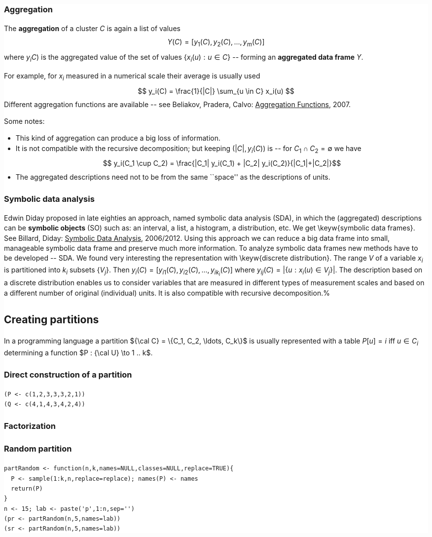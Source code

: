 ### Aggregation

The **aggregation** of a cluster $C$ is again a list of values
$$ Y(C) = [ y_1(C), y_2(C), \ldots, y_m(C) ] $$
where $y_iC)$ is the aggregated value of the set of values $\{ x_i(u) : u \in C \}$ -- forming an **aggregated data frame** $Y$.

For example, for $x_i$ measured in a numerical scale their average is usually used
$$ y_i(C) = \frac{1}{|C|} \sum_{u \in C} x_i(u) $$
Different aggregation functions are available -- see Beliakov, Pradera, Calvo: [Aggregation Functions](http://www.springer.com/gp/book/9783540737209), 2007.

Some notes:

* This kind of aggregation can produce a big loss of information.
* It is not compatible with the recursive decomposition; but keeping $(|C|, y_i(C))$ is -- for $C_1 \cap C_2 = \emptyset$ we have
$$  y_i(C_1 \cup C_2) = \frac{|C_1| y_i(C_1) + |C_2| y_i(C_2)}{|C_1|+|C_2|}$$
* The aggregated descriptions need not to be from the same ``space'' as the descriptions of units.
### Symbolic data analysis
Edwin Diday proposed in late eighties an approach, named symbolic data analysis (SDA), in which the (aggregated)  descriptions can be **symbolic objects** (SO) such as: an interval, a list,  a histogram, a distribution, etc. We get \keyw{symbolic data frames}. See Billard, Diday: [Symbolic Data Analysis](http://eu.wiley.com/WileyCDA/WileyTitle/productCd-0470090170.html), 2006/2012. 
Using this approach we can reduce a big data frame into small, manageable symbolic data frame and preserve much more information. To analyze symbolic data frames new methods have to be developed -- SDA.
We found very interesting the representation with \keyw{discrete distribution}. 
The range $V$ of a variable $x_i$  is partitioned into $k_i$  subsets $\{ V_j  \}$. Then
$y_i(C) = [  y_{i1}(C), y_{i2}(C), \ldots, y_{ik_i}(C) ]$
where $y_{ij}(C) = | \{ u : x_i(u) \in V_j \} |$.
The description based on a discrete distribution enables us to consider variables that are measured in different types of measurement scales and based on a different number of original (individual) units. It is also compatible with recursive decomposition.% 
## Creating partitions
In a programming language a partition ${\cal C} = \{C_1, C_2, \ldots, C_k\}$ is usually represented with a table $P[u] = i$ iff $u \in C_i$ determining a function $P : {\cal U} \to 1 .. k$.
### Direct construction of a partition
```{r}
(P <- c(1,2,3,3,3,2,1))
(Q <- c(4,1,4,3,4,2,4))
```

### Factorization



### Random partition

```{r}
partRandom <- function(n,k,names=NULL,classes=NULL,replace=TRUE){
  P <- sample(1:k,n,replace=replace); names(P) <- names
  return(P)
}
n <- 15; lab <- paste('p',1:n,sep='')
(pr <- partRandom(n,5,names=lab))
(sr <- partRandom(n,5,names=lab))
```
